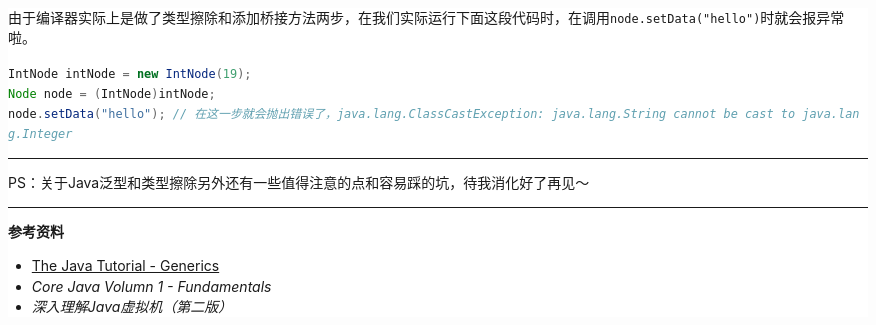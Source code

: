 由于编译器实际上是做了类型擦除和添加桥接方法两步，在我们实际运行下面这段代码时，在调用`node.setData("hello")`时就会报异常啦。
```java
IntNode intNode = new IntNode(19);
Node node = (IntNode)intNode;
node.setData("hello"); // 在这一步就会抛出错误了，java.lang.ClassCastException: java.lang.String cannot be cast to java.lang.Integer
```

---

PS：关于Java泛型和类型擦除另外还有一些值得注意的点和容易踩的坑，待我消化好了再见～

---

**参考资料**
* [The Java Tutorial - Generics][1]
* *Core Java Volumn 1 - Fundamentals*
* *深入理解Java虚拟机（第二版）*

 [1]: https://docs.oracle.com/javase/tutorial/java/generics/erasure.html